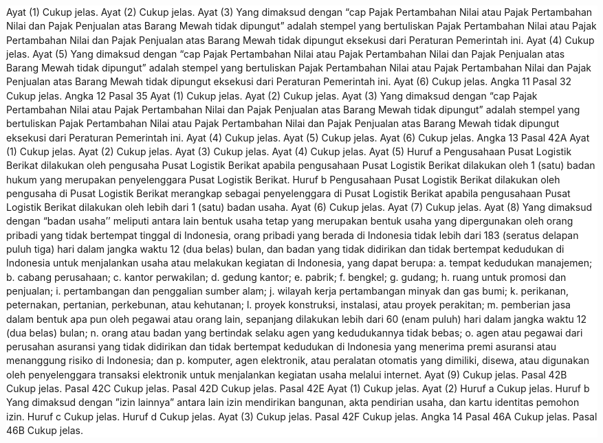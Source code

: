 Ayat (1) Cukup jelas. Ayat (2) Cukup jelas. Ayat (3) Yang dimaksud dengan “cap Pajak Pertambahan Nilai atau Pajak Pertambahan Nilai dan Pajak Penjualan atas Barang Mewah tidak dipungut” adalah stempel yang bertuliskan Pajak Pertambahan Nilai atau Pajak Pertambahan Nilai dan Pajak Penjualan atas Barang Mewah tidak dipungut eksekusi dari Peraturan Pemerintah ini. Ayat (4) Cukup jelas. Ayat (5) Yang dimaksud dengan “cap Pajak Pertambahan Nilai atau Pajak Pertambahan Nilai dan Pajak Penjualan atas Barang Mewah tidak dipungut” adalah stempel yang bertuliskan Pajak Pertambahan Nilai atau Pajak Pertambahan Nilai dan Pajak Penjualan atas Barang Mewah tidak dipungut eksekusi dari Peraturan Pemerintah ini. Ayat (6) Cukup jelas. Angka 11
Pasal 32
Cukup jelas. Angka 12
Pasal 35
Ayat (1) Cukup jelas. Ayat (2) Cukup jelas. Ayat (3) Yang dimaksud dengan “cap Pajak Pertambahan Nilai atau Pajak Pertambahan Nilai dan Pajak Penjualan atas Barang Mewah tidak dipungut” adalah stempel yang bertuliskan Pajak Pertambahan Nilai atau Pajak Pertambahan Nilai dan Pajak Penjualan atas Barang Mewah tidak dipungut eksekusi dari Peraturan Pemerintah ini. Ayat (4) Cukup jelas. Ayat (5) Cukup jelas. Ayat (6) Cukup jelas. Angka 13
Pasal 42A
Ayat (1) Cukup jelas. Ayat (2) Cukup jelas. Ayat (3) Cukup jelas. Ayat (4) Cukup jelas. Ayat (5) Huruf a Pengusahaan Pusat Logistik Berikat dilakukan oleh pengusaha Pusat Logistik Berikat apabila pengusahaan Pusat Logistik Berikat dilakukan oleh 1 (satu) badan hukum yang merupakan penyelenggara Pusat Logistik Berikat. Huruf b Pengusahaan Pusat Logistik Berikat dilakukan oleh pengusaha di Pusat Logistik Berikat merangkap sebagai penyelenggara di Pusat Logistik Berikat apabila pengusahaan Pusat Logistik Berikat dilakukan oleh lebih dari 1 (satu) badan usaha. Ayat (6) Cukup jelas. Ayat (7) Cukup jelas. Ayat (8) Yang dimaksud dengan “badan usaha’’ meliputi antara lain bentuk usaha tetap yang merupakan bentuk usaha yang dipergunakan oleh orang pribadi yang tidak bertempat tinggal di Indonesia, orang pribadi yang berada di Indonesia tidak lebih dari 183 (seratus delapan puluh tiga) hari dalam jangka waktu 12 (dua belas) bulan, dan badan yang tidak didirikan dan tidak bertempat kedudukan di Indonesia untuk menjalankan usaha atau melakukan kegiatan di Indonesia, yang dapat berupa:
a. tempat kedudukan manajemen;
b. cabang perusahaan;
c. kantor perwakilan;
d. gedung kantor;
e. pabrik;
f. bengkel;
g. gudang;
h. ruang untuk promosi dan penjualan;
i. pertambangan dan penggalian sumber alam;
j. wilayah kerja pertambangan minyak dan gas bumi;
k. perikanan, peternakan, pertanian, perkebunan, atau kehutanan;
l. proyek konstruksi, instalasi, atau proyek perakitan;
m. pemberian jasa dalam bentuk apa pun oleh pegawai atau orang lain, sepanjang dilakukan lebih dari 60 (enam puluh) hari dalam jangka waktu 12 (dua belas) bulan;
n. orang atau badan yang bertindak selaku agen yang kedudukannya tidak bebas;
o. agen atau pegawai dari perusahan asuransi yang tidak didirikan dan tidak bertempat kedudukan di Indonesia yang menerima premi asuransi atau menanggung risiko di Indonesia; dan
p. komputer, agen elektronik, atau peralatan otomatis yang dimiliki, disewa, atau digunakan oleh penyelenggara transaksi elektronik untuk menjalankan kegiatan usaha melalui internet. Ayat (9) Cukup jelas.
Pasal 42B
Cukup jelas.
Pasal 42C
Cukup jelas.
Pasal 42D
Cukup jelas.
Pasal 42E
Ayat (1) Cukup jelas. Ayat (2) Huruf a Cukup jelas. Huruf b Yang dimaksud dengan ”izin lainnya” antara lain izin mendirikan bangunan, akta pendirian usaha, dan kartu identitas pemohon izin. Huruf c Cukup jelas. Huruf d Cukup jelas. Ayat (3) Cukup jelas.
Pasal 42F
Cukup jelas. Angka 14
Pasal 46A
Cukup jelas.
Pasal 46B
Cukup jelas.